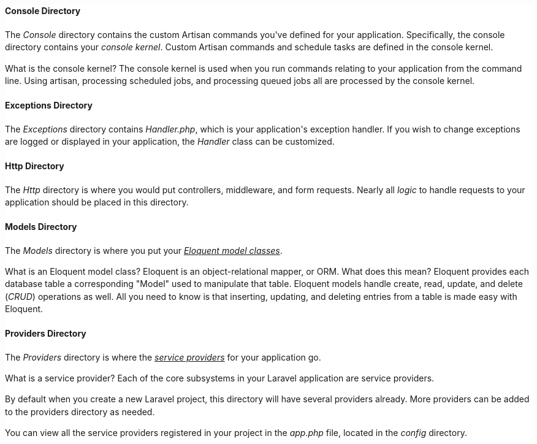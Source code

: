 #### Console Directory
The _Console_ directory contains the custom Artisan commands you've defined for your application.  Specifically, the console directory contains your _console kernel_.  Custom Artisan commands and schedule tasks are defined in the console kernel.

What is the console kernel?  The console kernel is used when you run commands relating to your application from the command line.  Using artisan, processing scheduled jobs, and processing queued jobs all are processed by the console kernel.

#### Exceptions Directory
The _Exceptions_ directory contains _Handler.php_, which is your application's exception handler.  If you wish to change exceptions are logged or displayed in your application, the _Handler_ class can be customized.

#### Http Directory
The _Http_ directory is where you would put  controllers, middleware, and form requests.  Nearly all _logic_ to handle requests to your application should be placed in this directory.

#### Models Directory
The _Models_ directory is where you put your [_Eloquent model classes_](https://laravel.com/docs/8.x/eloquent/).

What is an Eloquent model class?  Eloquent is an object-relational mapper, or ORM.  What does this mean?  Eloquent provides each database table a corresponding "Model" used to manipulate that table.  Eloquent models handle create, read, update, and delete (_CRUD_) operations as well.  All you need to know is that inserting, updating, and deleting entries from a table is made easy with Eloquent.

#### Providers Directory
The _Providers_ directory is where the [_service providers_](https://laravel.com/docs/8.x/providers/) for your application go.

What is a service provider?  Each of the core subsystems in your Laravel application are service providers.

By default when you create a new Laravel project, this directory will have several providers already.  More providers can be added to the providers directory as needed.

You can view all the service providers registered in your project in the _app.php_ file, located in the _config_ directory.
